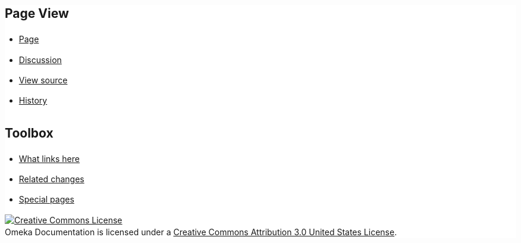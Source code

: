 </div>

<div class="portlet">

Page View
---------

-   <div id="nav-page">

    </div>

    [Page](Updating_Plugins_For_2.0.html)
-   <div id="nav-discussion">

    </div>

    [Discussion](http://omeka.org/c/index.php?title=Talk:Updating_Plugins_For_2.0&action=edit&redlink=1)
-   <div id="nav-view_source">

    </div>

    [View
    source](http://omeka.org/c/index.php?title=Updating_Plugins_For_2.0&action=edit)
-   <div id="nav-history">

    </div>

    [History](http://omeka.org/c/index.php?title=Updating_Plugins_For_2.0&action=history)

</div>

<div id="wiki-toolbox" class="portlet">

Toolbox
-------

-   <div id="t-whatlinkshere">

    </div>

    [What links
    here](Special:WhatLinksHere/Updating_Plugins_For_2.0.html)
-   <div id="t-recentchangeslinked">

    </div>

    [Related
    changes](Special:RecentChangesLinked/Updating_Plugins_For_2.0.html)
-   <div id="t-specialpages">

    </div>

    [Special pages](http://omeka.org/codex/Special:SpecialPages)

</div>

[![Creative Commons
License](https://i.creativecommons.org/l/by/3.0/us/88x31.png)](http://creativecommons.org/licenses/by/3.0/us/)\
Omeka Documentation is licensed under a [Creative Commons Attribution
3.0 United States
License](http://creativecommons.org/licenses/by/3.0/us/).
